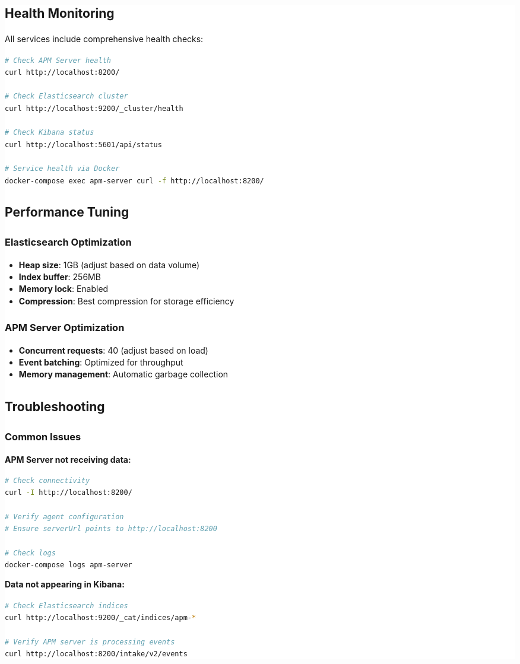 ## Health Monitoring

All services include comprehensive health checks:

```bash
# Check APM Server health
curl http://localhost:8200/

# Check Elasticsearch cluster
curl http://localhost:9200/_cluster/health

# Check Kibana status
curl http://localhost:5601/api/status

# Service health via Docker
docker-compose exec apm-server curl -f http://localhost:8200/
```

## Performance Tuning

### Elasticsearch Optimization
- **Heap size**: 1GB (adjust based on data volume)
- **Index buffer**: 256MB
- **Memory lock**: Enabled
- **Compression**: Best compression for storage efficiency

### APM Server Optimization
- **Concurrent requests**: 40 (adjust based on load)
- **Event batching**: Optimized for throughput
- **Memory management**: Automatic garbage collection

## Troubleshooting

### Common Issues

**APM Server not receiving data:**
```bash
# Check connectivity
curl -I http://localhost:8200/

# Verify agent configuration
# Ensure serverUrl points to http://localhost:8200

# Check logs
docker-compose logs apm-server
```

**Data not appearing in Kibana:**
```bash
# Check Elasticsearch indices
curl http://localhost:9200/_cat/indices/apm-*

# Verify APM server is processing events
curl http://localhost:8200/intake/v2/events
```
